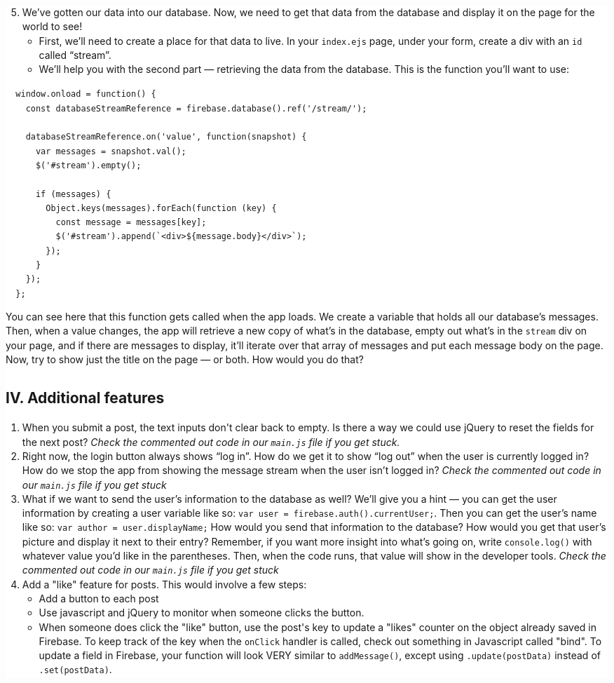 
5. We’ve gotten our data into our database. Now, we need to get that data from the database and display it on the page for the world to see!
   - First, we’ll need to create a place for that data to live. In your `index.ejs` page, under your form, create a div with an `id` called “stream”. 
   - We’ll help you with the second part — retrieving the data from the database. This is the function you’ll want to use:
  ```
    window.onload = function() {
      const databaseStreamReference = firebase.database().ref('/stream/');
    
      databaseStreamReference.on('value', function(snapshot) {
        var messages = snapshot.val();
        $('#stream').empty();
    
        if (messages) {
          Object.keys(messages).forEach(function (key) {
            const message = messages[key];
            $('#stream').append(`<div>${message.body}</div>`);
          });
        }
      });
    };
  ```
   You can see here that this function gets called when the app loads. We create a variable that holds all our database’s messages. Then, when a value changes, the app will retrieve a new copy of what’s in the database, empty out what’s in the `stream` div on your page, and if there are messages to display, it’ll iterate over that array of messages and put each message body on the page. Now, try to show just the title on the page — or both. How would you do that?

## IV. Additional features

1. When you submit a post, the text inputs don't clear back to empty. Is there a way we could use jQuery to reset the fields for the next post? _Check the commented out code in our `main.js` file if you get stuck._
2. Right now, the login button always shows “log in”. How do we get it to show “log out” when the user is currently logged in? How do we stop the app from showing the message stream when the user isn’t logged in? _Check the commented out code in our `main.js` file if you get stuck_
3. What if we want to send the user’s information to the database as well? We’ll give you a hint — you can get the user information by creating a user variable like so: `var user = firebase.auth().currentUser;`. Then you can get the user’s name like so: `var author = user.displayName;` How would you send that information to the database? How would you get that user’s picture and display it next to their entry? Remember, if you want more insight into what’s going on, write `console.log()` with whatever value you’d like in the parentheses. Then, when the code runs, that value will show in the developer tools. _Check the commented out code in our `main.js` file if you get stuck_
4. Add a "like" feature for posts. This would involve a few steps:
   - Add a button to each post
   - Use javascript and jQuery to monitor when someone clicks the button.
   - When someone does click the "like" button, use the post's key to update a "likes" counter on the object already saved in Firebase. To keep track of the key when the `onClick` handler is called, check out something in Javascript called "bind". To update a field in Firebase, your function will look VERY similar to `addMessage()`, except using `.update(postData)` instead of `.set(postData)`.
